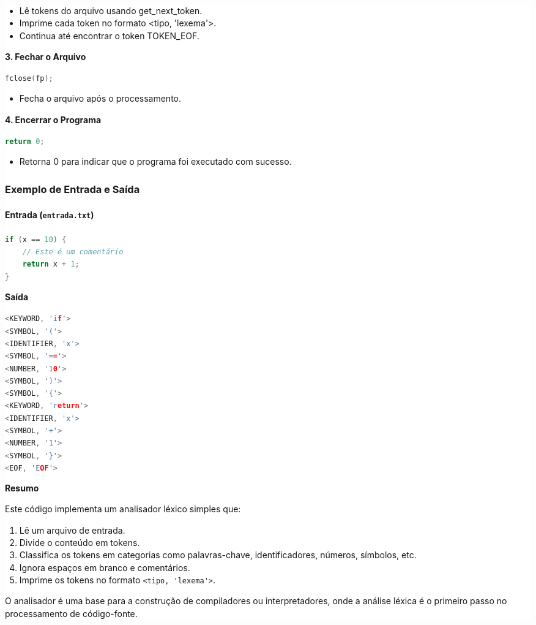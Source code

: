 - Lê tokens do arquivo usando get_next_token.
- Imprime cada token no formato <tipo, 'lexema'>.
- Continua até encontrar o token TOKEN_EOF.

**3. Fechar o Arquivo**
```c
fclose(fp);
```

- Fecha o arquivo após o processamento.

**4. Encerrar o Programa**
```c
return 0;
```

- Retorna 0 para indicar que o programa foi executado com sucesso.


### **Exemplo de Entrada e Saída**

#### **Entrada (```entrada.txt```)**

```c
if (x == 10) {
    // Este é um comentário
    return x + 1;
}
```

**Saída**

```c
<KEYWORD, 'if'>
<SYMBOL, '('>
<IDENTIFIER, 'x'>
<SYMBOL, '=='>
<NUMBER, '10'>
<SYMBOL, ')'>
<SYMBOL, '{'>
<KEYWORD, 'return'>
<IDENTIFIER, 'x'>
<SYMBOL, '+'>
<NUMBER, '1'>
<SYMBOL, '}'>
<EOF, 'EOF'>
```

**Resumo**

Este código implementa um analisador léxico simples que:

1. Lê um arquivo de entrada.
2. Divide o conteúdo em tokens.
3. Classifica os tokens em categorias como palavras-chave, identificadores, números, símbolos, etc.
4. Ignora espaços em branco e comentários.
5. Imprime os tokens no formato ```<tipo, 'lexema'>```.

O analisador é uma base para a construção de compiladores ou interpretadores, onde a análise léxica é o primeiro passo no processamento de código-fonte.
